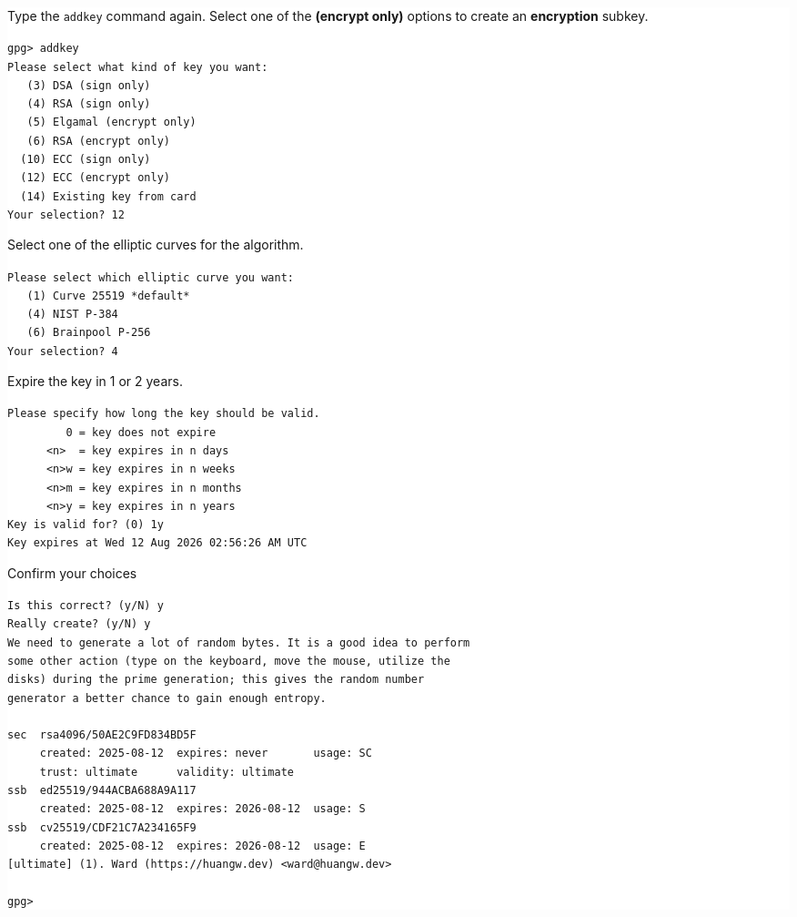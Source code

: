 Type the `addkey` command again. Select one of the **(encrypt only)** options to create an **encryption** subkey.

```
gpg> addkey
Please select what kind of key you want:
   (3) DSA (sign only)
   (4) RSA (sign only)
   (5) Elgamal (encrypt only)
   (6) RSA (encrypt only)
  (10) ECC (sign only)
  (12) ECC (encrypt only)
  (14) Existing key from card
Your selection? 12
```

Select one of the elliptic curves for the algorithm.

```
Please select which elliptic curve you want:
   (1) Curve 25519 *default*
   (4) NIST P-384
   (6) Brainpool P-256
Your selection? 4
```

Expire the key in 1 or 2 years.

```
Please specify how long the key should be valid.
         0 = key does not expire
      <n>  = key expires in n days
      <n>w = key expires in n weeks
      <n>m = key expires in n months
      <n>y = key expires in n years
Key is valid for? (0) 1y
Key expires at Wed 12 Aug 2026 02:56:26 AM UTC
```

Confirm your choices

```
Is this correct? (y/N) y
Really create? (y/N) y
We need to generate a lot of random bytes. It is a good idea to perform
some other action (type on the keyboard, move the mouse, utilize the
disks) during the prime generation; this gives the random number
generator a better chance to gain enough entropy.

sec  rsa4096/50AE2C9FD834BD5F
     created: 2025-08-12  expires: never       usage: SC
     trust: ultimate      validity: ultimate
ssb  ed25519/944ACBA688A9A117
     created: 2025-08-12  expires: 2026-08-12  usage: S
ssb  cv25519/CDF21C7A234165F9
     created: 2025-08-12  expires: 2026-08-12  usage: E
[ultimate] (1). Ward (https://huangw.dev) <ward@huangw.dev>

gpg>
```
